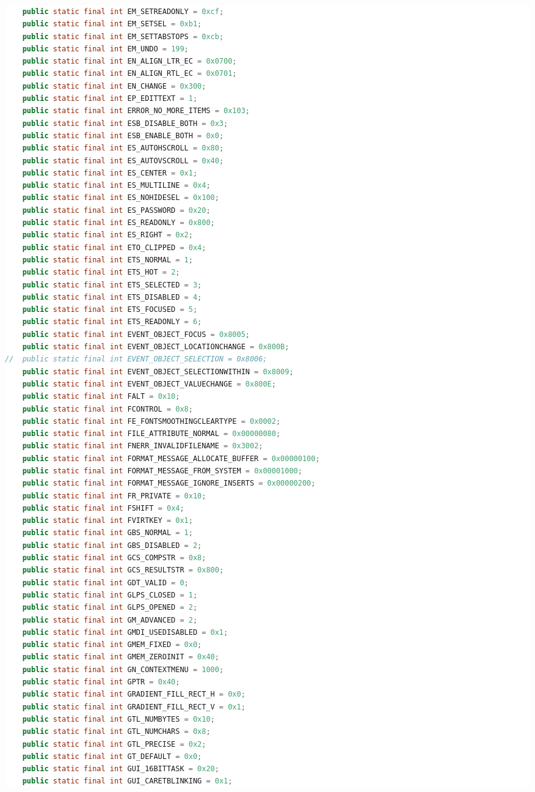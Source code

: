 ```java
	public static final int EM_SETREADONLY = 0xcf;
	public static final int EM_SETSEL = 0xb1;
	public static final int EM_SETTABSTOPS = 0xcb;
	public static final int EM_UNDO = 199;
	public static final int EN_ALIGN_LTR_EC = 0x0700;
	public static final int EN_ALIGN_RTL_EC = 0x0701;
	public static final int EN_CHANGE = 0x300;
	public static final int EP_EDITTEXT = 1;
	public static final int ERROR_NO_MORE_ITEMS = 0x103;
	public static final int ESB_DISABLE_BOTH = 0x3;
	public static final int ESB_ENABLE_BOTH = 0x0;
	public static final int ES_AUTOHSCROLL = 0x80;
	public static final int ES_AUTOVSCROLL = 0x40;
	public static final int ES_CENTER = 0x1;
	public static final int ES_MULTILINE = 0x4;
	public static final int ES_NOHIDESEL = 0x100;
	public static final int ES_PASSWORD = 0x20;
	public static final int ES_READONLY = 0x800;
	public static final int ES_RIGHT = 0x2;
	public static final int ETO_CLIPPED = 0x4;
	public static final int ETS_NORMAL = 1;
	public static final int ETS_HOT = 2;
	public static final int ETS_SELECTED = 3;
	public static final int ETS_DISABLED = 4;
	public static final int ETS_FOCUSED = 5;
	public static final int ETS_READONLY = 6;
	public static final int EVENT_OBJECT_FOCUS = 0x8005;
	public static final int EVENT_OBJECT_LOCATIONCHANGE = 0x800B;
//	public static final int EVENT_OBJECT_SELECTION = 0x8006;
	public static final int EVENT_OBJECT_SELECTIONWITHIN = 0x8009;
	public static final int EVENT_OBJECT_VALUECHANGE = 0x800E;
	public static final int FALT = 0x10;
	public static final int FCONTROL = 0x8;
	public static final int FE_FONTSMOOTHINGCLEARTYPE = 0x0002;
	public static final int FILE_ATTRIBUTE_NORMAL = 0x00000080; 
	public static final int FNERR_INVALIDFILENAME = 0x3002;
	public static final int FORMAT_MESSAGE_ALLOCATE_BUFFER = 0x00000100;
	public static final int FORMAT_MESSAGE_FROM_SYSTEM = 0x00001000;
	public static final int FORMAT_MESSAGE_IGNORE_INSERTS = 0x00000200;
	public static final int FR_PRIVATE = 0x10;
	public static final int FSHIFT = 0x4;
	public static final int FVIRTKEY = 0x1;
	public static final int GBS_NORMAL = 1;
	public static final int GBS_DISABLED = 2;
	public static final int GCS_COMPSTR = 0x8;
	public static final int GCS_RESULTSTR = 0x800;
	public static final int GDT_VALID = 0;
	public static final int GLPS_CLOSED = 1;
	public static final int GLPS_OPENED = 2;
	public static final int GM_ADVANCED = 2;
	public static final int GMDI_USEDISABLED = 0x1;
	public static final int GMEM_FIXED = 0x0;
	public static final int GMEM_ZEROINIT = 0x40;
	public static final int GN_CONTEXTMENU = 1000;
	public static final int GPTR = 0x40;
	public static final int GRADIENT_FILL_RECT_H = 0x0;
	public static final int GRADIENT_FILL_RECT_V = 0x1;
	public static final int GTL_NUMBYTES = 0x10;
	public static final int GTL_NUMCHARS = 0x8;
	public static final int GTL_PRECISE = 0x2;
	public static final int GT_DEFAULT = 0x0;
	public static final int GUI_16BITTASK = 0x20;
	public static final int GUI_CARETBLINKING = 0x1;
```